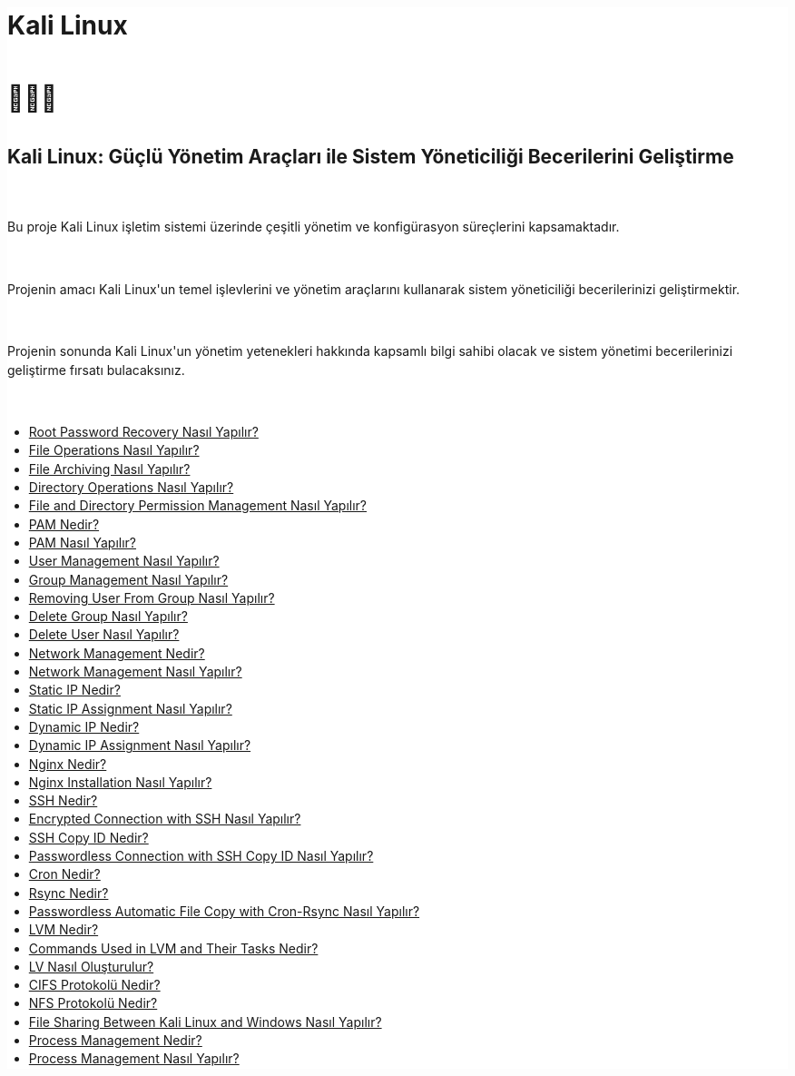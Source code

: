 <h1 align="left">
Kali Linux
</h1>

<h1 align="left">
🚀🚀🚀
</h1>

## Kali Linux: Güçlü Yönetim Araçları ile Sistem Yöneticiliği Becerilerini Geliştirme

<br>

Bu proje Kali Linux işletim sistemi üzerinde çeşitli yönetim ve konfigürasyon süreçlerini kapsamaktadır.

<br>

Projenin amacı Kali Linux'un temel işlevlerini ve yönetim araçlarını kullanarak sistem yöneticiliği becerilerinizi geliştirmektir.

<br>

Projenin sonunda Kali Linux'un yönetim yetenekleri hakkında kapsamlı bilgi sahibi olacak ve sistem yönetimi becerilerinizi geliştirme fırsatı bulacaksınız.

<br>

- [Root Password Recovery Nasıl Yapılır?](#root-password-recovery-nasıl-yapılır)
- [File Operations Nasıl Yapılır?](#file-operations-nasıl-yapılır)
- [File Archiving Nasıl Yapılır?](#file-archiving-nasıl-yapılır)
- [Directory Operations Nasıl Yapılır?](#directory-operations-nasıl-yapılır)
- [File and Directory Permission Management Nasıl Yapılır?](#file-and-directory-permission-management-nasıl-yapılır)
- [PAM Nedir?](#pam-nedir)
- [PAM Nasıl Yapılır?](#pam-nasıl-yapılır)
- [User Management Nasıl Yapılır?](#user-management-nasıl-yapılır)
- [Group Management Nasıl Yapılır?](#group-management-nasıl-yapılır)
- [Removing User From Group Nasıl Yapılır?](#removing-user-from-group-nasıl-yapılır)
- [Delete Group Nasıl Yapılır?](#delete-group-nasıl-yapılır)
- [Delete User Nasıl Yapılır?](#delete-user-nasıl-yapılır)
- [Network Management Nedir?](#network-management-nedir)
- [Network Management Nasıl Yapılır?](#network-management-nasıl-yapılır)
- [Static IP Nedir?](#static-ip-nedir)
- [Static IP Assignment Nasıl Yapılır?](#static-ip-assignment-nasıl-yapılır)
- [Dynamic IP Nedir?](#dynamic-ip-nedir)
- [Dynamic IP Assignment Nasıl Yapılır?](#dynamic-ip-assignment-nasıl-yapılır)
- [Nginx Nedir?](#nginx-nedir)
- [Nginx Installation Nasıl Yapılır?](#nginx-installation-nasıl-yapılır)
- [SSH Nedir?](#ssh-nedir)
- [Encrypted Connection with SSH Nasıl Yapılır?](#encrypted-connection-with-ssh-nasıl-yapılır)
- [SSH Copy ID Nedir?](#ssh-copy-id-nedir)
- [Passwordless Connection with SSH Copy ID Nasıl Yapılır?](#passwordless-connection-with-ssh-copy-id-nasıl-yapılır)
- [Cron Nedir?](#cron-nedir)
- [Rsync Nedir?](#rsync-nedir)
- [Passwordless Automatic File Copy with Cron-Rsync Nasıl Yapılır?](#passwordless-automatic-file-copy-with-cron-rsync-nasıl-yapılır)
- [LVM Nedir?](#lvm-nedir)
- [Commands Used in LVM and Their Tasks Nedir?](#commands-used-in-lvm-and-their-tasks-nedir)
- [LV Nasıl Oluşturulur?](#lv-nasıl-oluşturulur)
- [CIFS Protokolü Nedir?](#cifs-protokolü-nedir)
- [NFS Protokolü Nedir?](#nfs-protokolü-nedir)
- [File Sharing Between Kali Linux and Windows Nasıl Yapılır?](#file-sharing-between-kali-linux-and-windows-nasıl-yapılır)
- [Process Management Nedir?](#process-management-nedir)
- [Process Management Nasıl Yapılır?](#process-management-nasıl-yapılır)